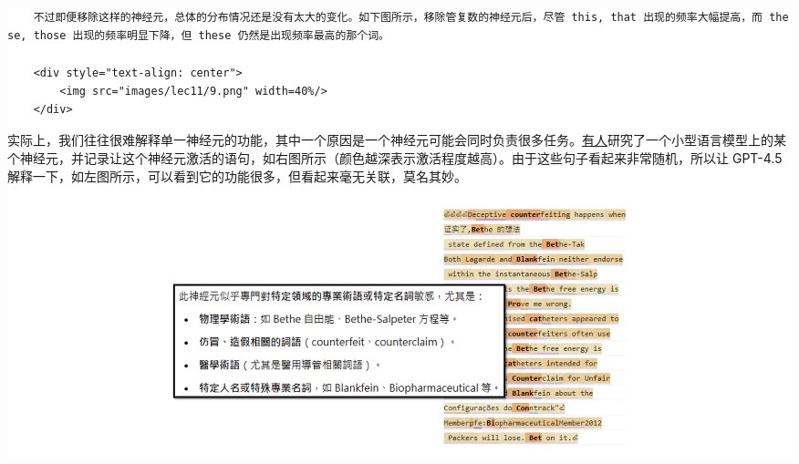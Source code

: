         不过即便移除这样的神经元，总体的分布情况还是没有太大的变化。如下图所示，移除管复数的神经元后，尽管 this, that 出现的频率大幅提高，而 these, those 出现的频率明显下降，但 these 仍然是出现频率最高的那个词。

        <div style="text-align: center">
            <img src="images/lec11/9.png" width=40%/>
        </div>

实际上，我们往往很难解释单一神经元的功能，其中一个原因是一个神经元可能会同时负责很多任务。[有人](https://transformer-circuits.pub/2023/monosemantic-features/vis/a-neurons.html)研究了一个小型语言模型上的某个神经元，并记录让这个神经元激活的语句，如右图所示（颜色越深表示激活程度越高）。由于这些句子看起来非常随机，所以让 GPT-4.5 解释一下，如左图所示，可以看到它的功能很多，但看起来毫无关联，莫名其妙。

<div style="text-align: center">
    <img src="images/lec11/10.png" width=60%/>
</div>
